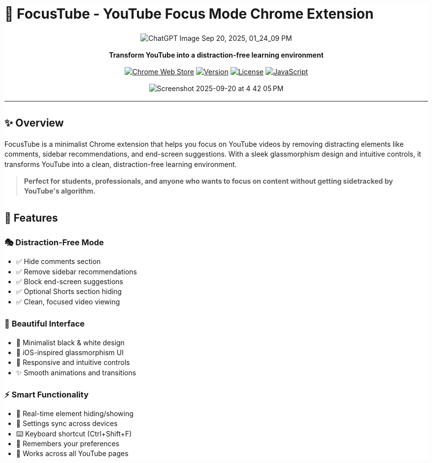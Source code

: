 # 🎯 FocusTube - YouTube Focus Mode Chrome Extension

<div align="center">

<img width="1024" height="1024" alt="ChatGPT Image Sep 20, 2025, 01_24_09 PM" src="https://github.com/user-attachments/assets/6868cccd-ed26-4ad6-8df6-6d76080f6c35" />


**Transform YouTube into a distraction-free learning environment**

[![Chrome Web Store](https://img.shields.io/badge/Chrome%20Web%20Store-Available-brightgreen)](https://chrome.google.com/webstore)
[![Version](https://img.shields.io/badge/Version-1.0.0-blue)](https://github.com/yourusername/focustube)
[![License](https://img.shields.io/badge/License-MIT-yellow)](LICENSE)
[![JavaScript](https://img.shields.io/badge/JavaScript-ES6-orange)](https://developer.mozilla.org/en-US/docs/Web/JavaScript)

<img width="329" height="613" alt="Screenshot 2025-09-20 at 4 42 05 PM" src="https://github.com/user-attachments/assets/2b2c4463-526f-41d8-9cd6-1e162652ee1e" />


</div>

---

## ✨ Overview

FocusTube is a minimalist Chrome extension that helps you focus on YouTube videos by removing distracting elements like comments, sidebar recommendations, and end-screen suggestions. With a sleek glassmorphism design and intuitive controls, it transforms YouTube into a clean, distraction-free learning environment.

> **Perfect for students, professionals, and anyone who wants to focus on content without getting sidetracked by YouTube's algorithm.**

## 🚀 Features

### 🎭 **Distraction-Free Mode**
- ✅ Hide comments section
- ✅ Remove sidebar recommendations  
- ✅ Block end-screen suggestions
- ✅ Optional Shorts section hiding
- ✅ Clean, focused video viewing

### 🎨 **Beautiful Interface**
- 🖤 Minimalist black & white design
- 🔮 iOS-inspired glassmorphism UI
- 📱 Responsive and intuitive controls
- ✨ Smooth animations and transitions

### ⚡ **Smart Functionality**  
- 🔄 Real-time element hiding/showing
- 💾 Settings sync across devices
- ⌨️ Keyboard shortcut (Ctrl+Shift+F)
- 🧠 Remembers your preferences
- 🎯 Works across all YouTube pages
